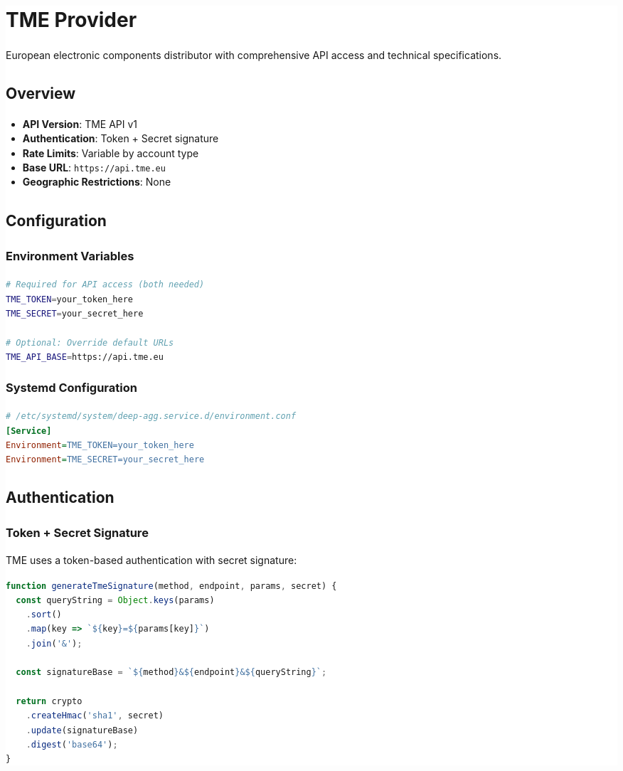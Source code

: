 # TME Provider

European electronic components distributor with comprehensive API access and technical specifications.

## Overview

- **API Version**: TME API v1
- **Authentication**: Token + Secret signature
- **Rate Limits**: Variable by account type
- **Base URL**: `https://api.tme.eu`
- **Geographic Restrictions**: None

## Configuration

### Environment Variables

```bash
# Required for API access (both needed)
TME_TOKEN=your_token_here
TME_SECRET=your_secret_here

# Optional: Override default URLs
TME_API_BASE=https://api.tme.eu
```

### Systemd Configuration

```ini
# /etc/systemd/system/deep-agg.service.d/environment.conf
[Service]
Environment=TME_TOKEN=your_token_here
Environment=TME_SECRET=your_secret_here
```

## Authentication

### Token + Secret Signature

TME uses a token-based authentication with secret signature:

```javascript
function generateTmeSignature(method, endpoint, params, secret) {
  const queryString = Object.keys(params)
    .sort()
    .map(key => `${key}=${params[key]}`)
    .join('&');
    
  const signatureBase = `${method}&${endpoint}&${queryString}`;
  
  return crypto
    .createHmac('sha1', secret)
    .update(signatureBase)
    .digest('base64');
}
```
